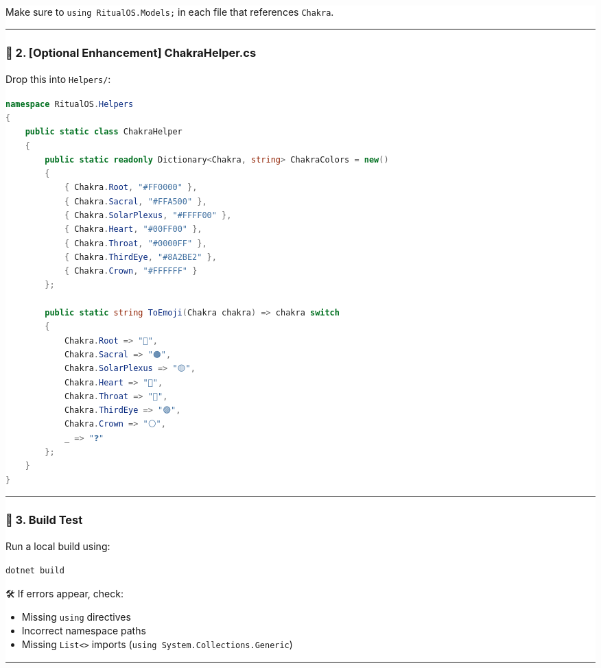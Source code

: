 Make sure to `using RitualOS.Models;` in each file that references `Chakra`.

---

### 🎨 2. **[Optional Enhancement] ChakraHelper.cs**
Drop this into `Helpers/`:

```csharp
namespace RitualOS.Helpers
{
    public static class ChakraHelper
    {
        public static readonly Dictionary<Chakra, string> ChakraColors = new()
        {
            { Chakra.Root, "#FF0000" },
            { Chakra.Sacral, "#FFA500" },
            { Chakra.SolarPlexus, "#FFFF00" },
            { Chakra.Heart, "#00FF00" },
            { Chakra.Throat, "#0000FF" },
            { Chakra.ThirdEye, "#8A2BE2" },
            { Chakra.Crown, "#FFFFFF" }
        };

        public static string ToEmoji(Chakra chakra) => chakra switch
        {
            Chakra.Root => "🔴",
            Chakra.Sacral => "🟠",
            Chakra.SolarPlexus => "🟡",
            Chakra.Heart => "💚",
            Chakra.Throat => "🔵",
            Chakra.ThirdEye => "🟣",
            Chakra.Crown => "⚪",
            _ => "❓"
        };
    }
}
```

---

### 🧪 3. **Build Test**
Run a local build using:

```bash
dotnet build
```

🛠 If errors appear, check:
- Missing `using` directives
- Incorrect namespace paths
- Missing `List<>` imports (`using System.Collections.Generic`)

---
